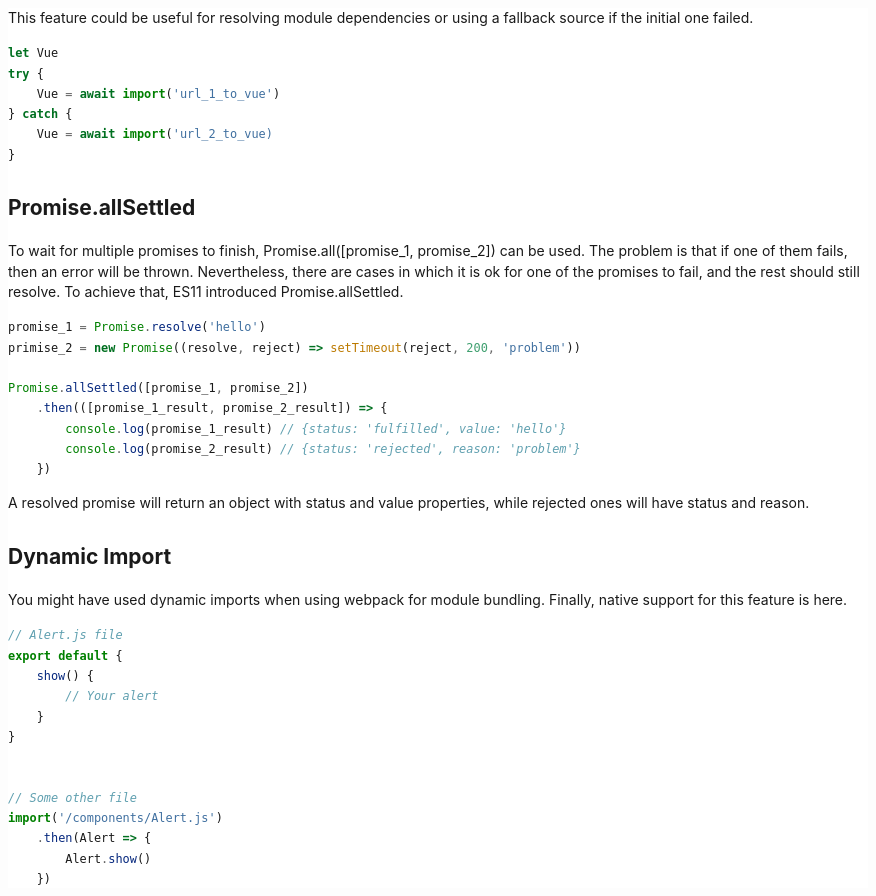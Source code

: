 This feature could be useful for resolving module dependencies or using a fallback source if the initial one failed.

```js
let Vue
try {
    Vue = await import('url_1_to_vue')
} catch {
    Vue = await import('url_2_to_vue)
}
```

## Promise.allSettled

To wait for multiple promises to finish, Promise.all([promise_1, promise_2]) can be used. The problem is that if one of them fails, then an error will be thrown. Nevertheless, there are cases in which it is ok for one of the promises to fail, and the rest should still resolve. To achieve that, ES11 introduced Promise.allSettled.

```js
promise_1 = Promise.resolve('hello')
primise_2 = new Promise((resolve, reject) => setTimeout(reject, 200, 'problem'))

Promise.allSettled([promise_1, promise_2])
    .then(([promise_1_result, promise_2_result]) => {
        console.log(promise_1_result) // {status: 'fulfilled', value: 'hello'}
        console.log(promise_2_result) // {status: 'rejected', reason: 'problem'}
    })
```

A resolved promise will return an object with status and value properties, while rejected ones will have status and reason.

## Dynamic Import

You might have used dynamic imports when using webpack for module bundling. Finally, native support for this feature is here.

```js
// Alert.js file
export default {
    show() {
        // Your alert
    }
}


// Some other file
import('/components/Alert.js')
    .then(Alert => {
        Alert.show()
    })
```
